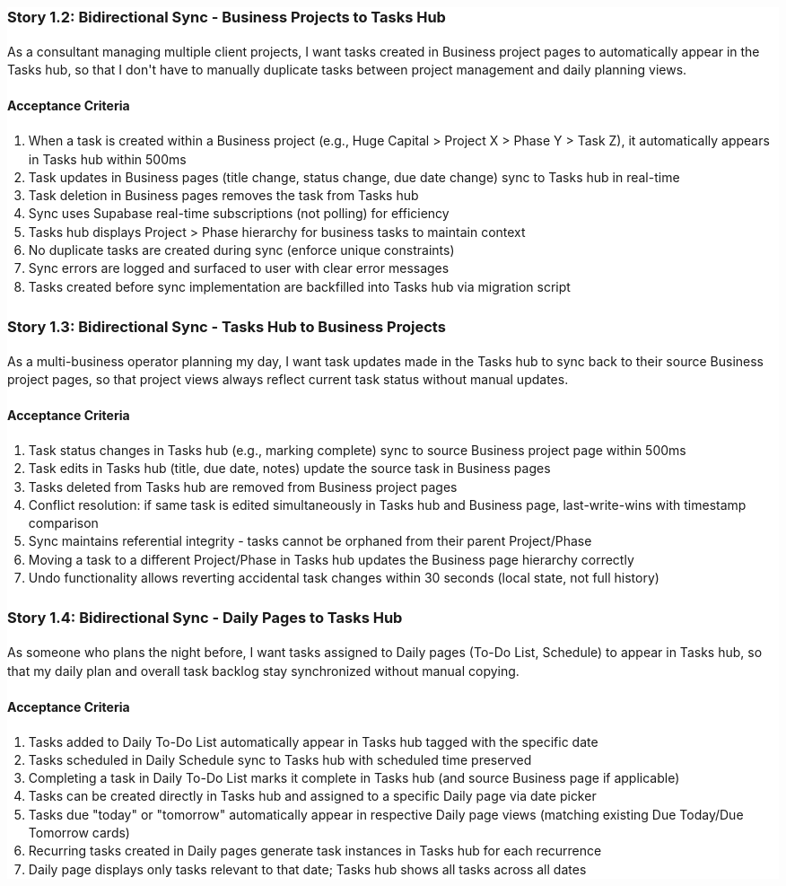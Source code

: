 ### Story 1.2: Bidirectional Sync - Business Projects to Tasks Hub

As a consultant managing multiple client projects,
I want tasks created in Business project pages to automatically appear in the Tasks hub,
so that I don't have to manually duplicate tasks between project management and daily planning views.

#### Acceptance Criteria

1. When a task is created within a Business project (e.g., Huge Capital > Project X > Phase Y > Task Z), it automatically appears in Tasks hub within 500ms
2. Task updates in Business pages (title change, status change, due date change) sync to Tasks hub in real-time
3. Task deletion in Business pages removes the task from Tasks hub
4. Sync uses Supabase real-time subscriptions (not polling) for efficiency
5. Tasks hub displays Project > Phase hierarchy for business tasks to maintain context
6. No duplicate tasks are created during sync (enforce unique constraints)
7. Sync errors are logged and surfaced to user with clear error messages
8. Tasks created before sync implementation are backfilled into Tasks hub via migration script

### Story 1.3: Bidirectional Sync - Tasks Hub to Business Projects

As a multi-business operator planning my day,
I want task updates made in the Tasks hub to sync back to their source Business project pages,
so that project views always reflect current task status without manual updates.

#### Acceptance Criteria

1. Task status changes in Tasks hub (e.g., marking complete) sync to source Business project page within 500ms
2. Task edits in Tasks hub (title, due date, notes) update the source task in Business pages
3. Tasks deleted from Tasks hub are removed from Business project pages
4. Conflict resolution: if same task is edited simultaneously in Tasks hub and Business page, last-write-wins with timestamp comparison
5. Sync maintains referential integrity - tasks cannot be orphaned from their parent Project/Phase
6. Moving a task to a different Project/Phase in Tasks hub updates the Business page hierarchy correctly
7. Undo functionality allows reverting accidental task changes within 30 seconds (local state, not full history)

### Story 1.4: Bidirectional Sync - Daily Pages to Tasks Hub

As someone who plans the night before,
I want tasks assigned to Daily pages (To-Do List, Schedule) to appear in Tasks hub,
so that my daily plan and overall task backlog stay synchronized without manual copying.

#### Acceptance Criteria

1. Tasks added to Daily To-Do List automatically appear in Tasks hub tagged with the specific date
2. Tasks scheduled in Daily Schedule sync to Tasks hub with scheduled time preserved
3. Completing a task in Daily To-Do List marks it complete in Tasks hub (and source Business page if applicable)
4. Tasks can be created directly in Tasks hub and assigned to a specific Daily page via date picker
5. Tasks due "today" or "tomorrow" automatically appear in respective Daily page views (matching existing Due Today/Due Tomorrow cards)
6. Recurring tasks created in Daily pages generate task instances in Tasks hub for each recurrence
7. Daily page displays only tasks relevant to that date; Tasks hub shows all tasks across all dates
